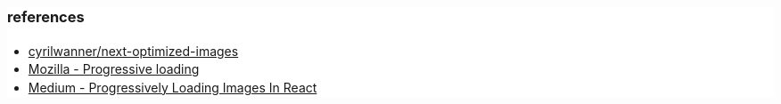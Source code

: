 ```jsx
```

### references

- [cyrilwanner/next-optimized-images](https://github.com/cyrilwanner/next-optimized-images#lqip)
- [Mozilla - Progressive loading](https://developer.mozilla.org/en-US/docs/Web/Progressive_web_apps/Loading)
- [Medium - Progressively Loading Images In React](https://medium.com/frontend-digest/progressively-loading-images-in-react-107cb075417a)
